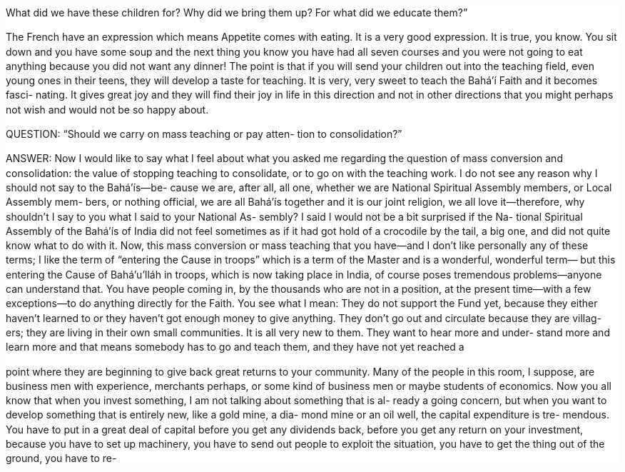 What did we have these children for? Why did we bring
them up? For what did we educate them?”

The French have an expression which means Appetite
comes with eating. It is a very good expression. It is true,
you know. You sit down and you have some soup and the
next thing you know you have had all seven courses and
you were not going to eat anything because you did not
want any dinner! The point is that if you will send your
children out into the teaching field, even young ones in
their teens, they will develop a taste for teaching. It is very,
very sweet to teach the Bahá’í Faith and it becomes fasci-
nating. It gives great joy and they will find their joy in life
in this direction and not in other directions that you might
perhaps not wish and would not be so happy about.

QUESTION: “Should we carry on mass teaching or pay atten-
tion to consolidation?”

ANSWER: Now I would like to say what I feel about what
you asked me regarding the question of mass conversion
and consolidation: the value of stopping teaching to
consolidate, or to go on with the teaching work. I do not
see any reason why I should not say to the Bahá’ís—be-
cause we are, after all, all one, whether we are National
Spiritual Assembly members, or Local Assembly mem-
bers, or nothing official, we are all Bahá’ís together and
it is our joint religion, we all love it—therefore, why
shouldn’t I say to you what I said to your National As-
sembly? I said I would not be a bit surprised if the Na-
tional Spiritual Assembly of the Bahá’ís of India did not
feel sometimes as if it had got hold of a crocodile by the
tail, a big one, and did not quite know what to do with it.
Now, this mass conversion or mass teaching that you
have—and I don’t like personally any of these terms; I
like the term of “entering the Cause in troops” which is a
term of the Master and is a wonderful, wonderful term—
but this entering the Cause of Bahá’u’lláh in troops, which
is now taking place in India, of course poses tremendous
problems—anyone can understand that. You have people
coming in, by the thousands who are not in a position, at
the present time—with a few exceptions—to do anything
directly for the Faith. You see what I mean: They do not
support the Fund yet, because they either haven’t learned
to or they haven’t got enough money to give anything.
They don’t go out and circulate because they are villag-
ers; they are living in their own small communities. It is
all very new to them. They want to hear more and under-
stand more and learn more and that means somebody has
to go and teach them, and they have not yet reached a

point where they are beginning to give back great returns
to your community. Many of the people in this room, I
suppose, are business men with experience, merchants
perhaps, or some kind of business men or maybe students
of economics. Now you all know that when you invest
something, I am not talking about something that is al-
ready a going concern, but when you want to develop
something that is entirely new, like a gold mine, a dia-
mond mine or an oil well, the capital expenditure is tre-
mendous. You have to put in a great deal of capital before
you get any dividends back, before you get any return on
your investment, because you have to set up machinery,
you have to send out people to exploit the situation, you
have to get the thing out of the ground, you have to re-
